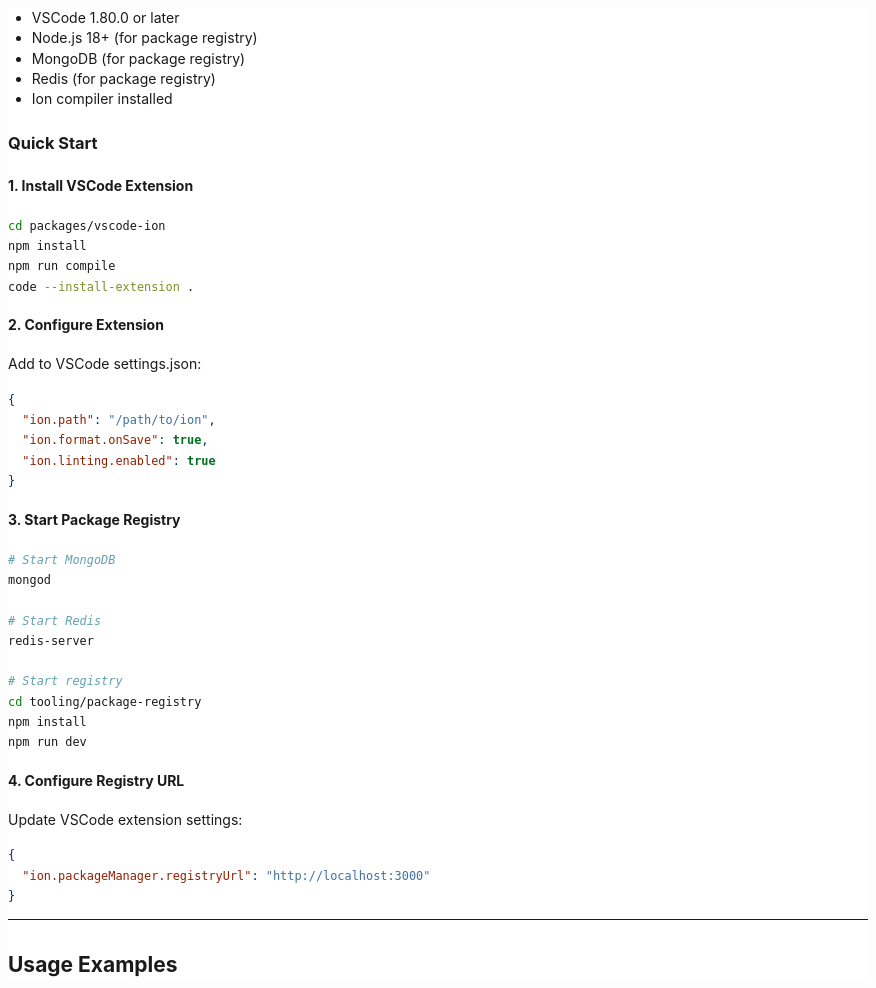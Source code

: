 - VSCode 1.80.0 or later
- Node.js 18+ (for package registry)
- MongoDB (for package registry)
- Redis (for package registry)
- Ion compiler installed

### Quick Start

#### 1. Install VSCode Extension

```bash
cd packages/vscode-ion
npm install
npm run compile
code --install-extension .
```

#### 2. Configure Extension

Add to VSCode settings.json:
```json
{
  "ion.path": "/path/to/ion",
  "ion.format.onSave": true,
  "ion.linting.enabled": true
}
```

#### 3. Start Package Registry

```bash
# Start MongoDB
mongod

# Start Redis
redis-server

# Start registry
cd tooling/package-registry
npm install
npm run dev
```

#### 4. Configure Registry URL

Update VSCode extension settings:
```json
{
  "ion.packageManager.registryUrl": "http://localhost:3000"
}
```

---

## Usage Examples
